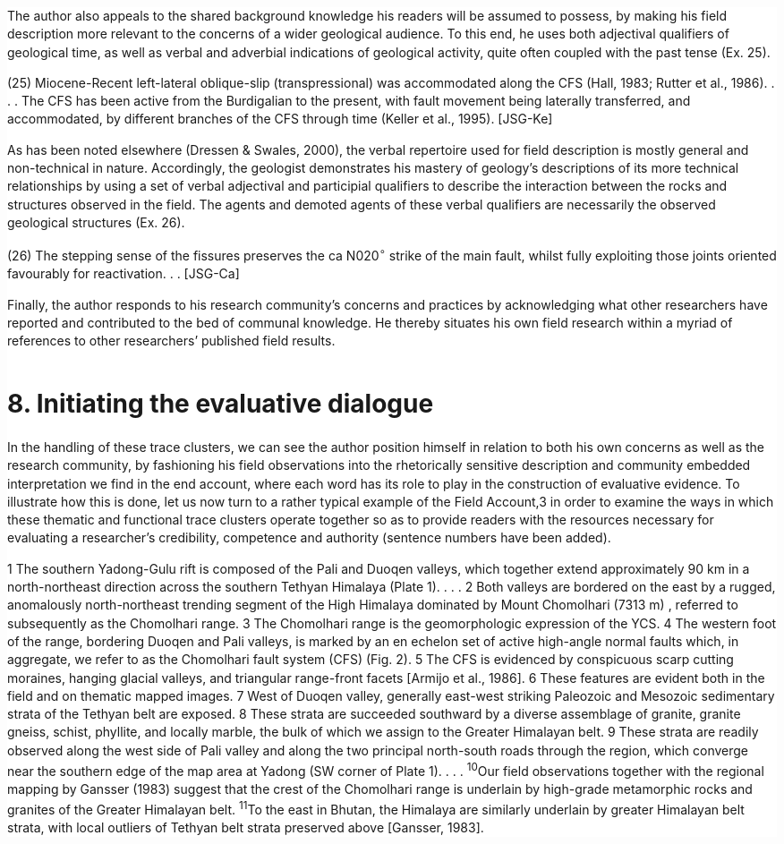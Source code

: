 The author also appeals to the shared background knowledge his readers will be assumed to possess, by making his field description more relevant to the concerns of a wider geological audience. To this end, he uses both adjectival qualifiers of geological time, as well as verbal and adverbial indications of geological activity, quite often coupled with the past tense (Ex. 25).

(25) Miocene-Recent left-lateral oblique-slip (transpressional) was accommodated along the CFS (Hall, 1983; Rutter et al., 1986). . . . The CFS has been active from the Burdigalian to the present, with fault movement being laterally transferred, and accommodated, by different branches of the CFS through time (Keller et al., 1995). [JSG-Ke]

As has been noted elsewhere (Dressen & Swales, 2000), the verbal repertoire used for field description is mostly general and non-technical in nature. Accordingly, the geologist demonstrates his mastery of geology’s descriptions of its more technical relationships by using a set of verbal adjectival and participial qualifiers to describe the interaction between the rocks and structures observed in the field. The agents and demoted agents of these verbal qualifiers are necessarily the observed geological structures (Ex. 26).

(26) The stepping sense of the fissures preserves the ca $\mathrm { N } 0 2 0 ^ { \circ }$ strike of the main fault, whilst fully exploiting those joints oriented favourably for reactivation. . . [JSG-Ca]

Finally, the author responds to his research community’s concerns and practices by acknowledging what other researchers have reported and contributed to the bed of communal knowledge. He thereby situates his own field research within a myriad of references to other researchers’ published field results.

# 8. Initiating the evaluative dialogue

In the handling of these trace clusters, we can see the author position himself in relation to both his own concerns as well as the research community, by fashioning his field observations into the rhetorically sensitive description and community embedded interpretation we find in the end account, where each word has its role to play in the construction of evaluative evidence. To illustrate how this is done, let us now turn to a rather typical example of the Field Account,3 in order to examine the ways in which these thematic and functional trace clusters operate together so as to provide readers with the resources necessary for evaluating a researcher’s credibility, competence and authority (sentence numbers have been added).

1 The southern Yadong-Gulu rift is composed of the Pali and Duoqen valleys, which together extend approximately $9 0 ~ \mathrm { k m }$ in a north-northeast direction across the southern Tethyan Himalaya (Plate 1). . . . 2 Both valleys are bordered on the east by a rugged, anomalously north-northeast trending segment of the High Himalaya dominated by Mount Chomolhari $( 7 3 1 3 ~ \mathrm { m } )$ , referred to subsequently as the Chomolhari range. 3 The Chomolhari range is the geomorphologic expression of the YCS. 4 The western foot of the range, bordering Duoqen and Pali valleys, is marked by an en echelon set of active high-angle normal faults which, in aggregate, we refer to as the Chomolhari fault system (CFS) (Fig. 2). 5 The CFS is evidenced by conspicuous scarp cutting moraines, hanging glacial valleys, and triangular range-front facets [Armijo et al., 1986]. 6 These features are evident both in the field and on thematic mapped images. 7 West of Duoqen valley, generally east-west striking Paleozoic and Mesozoic sedimentary strata of the Tethyan belt are exposed. 8 These strata are succeeded southward by a diverse assemblage of granite, granite gneiss, schist, phyllite, and locally marble, the bulk of which we assign to the Greater Himalayan belt. 9 These strata are readily observed along the west side of Pali valley and along the two principal north-south roads through the region, which converge near the southern edge of the map area at Yadong (SW corner of Plate 1). . . . ${ } ^ { 1 0 } \mathrm { O u r }$ field observations together with the regional mapping by Gansser (1983) suggest that the crest of the Chomolhari range is underlain by high-grade metamorphic rocks and granites of the Greater Himalayan belt. ${ } ^ { 1 1 } \mathrm { T o }$ the east in Bhutan, the Himalaya are similarly underlain by greater Himalayan belt strata, with local outliers of Tethyan belt strata preserved above [Gansser, 1983].
